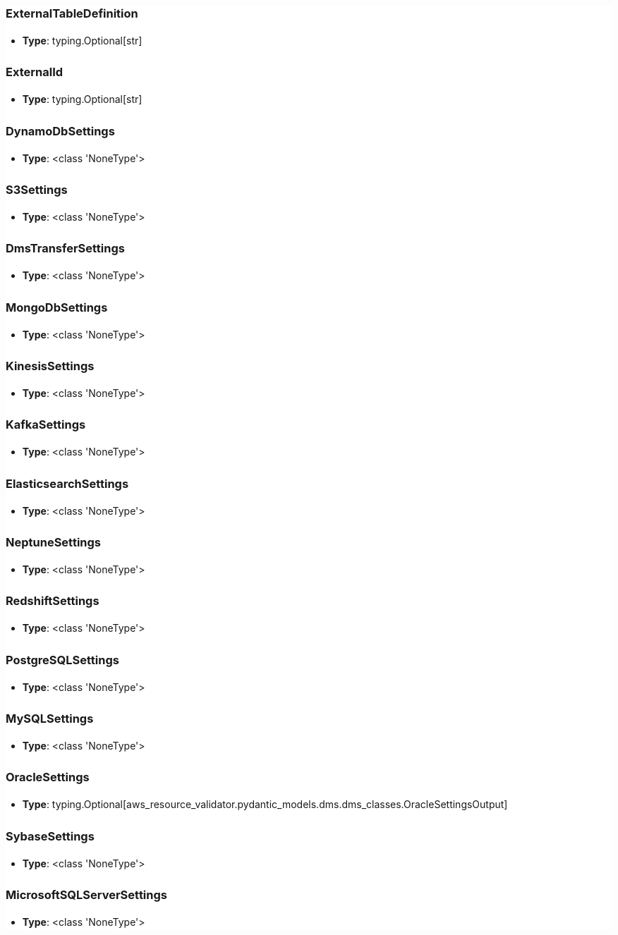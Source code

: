 ### ExternalTableDefinition
- **Type**: typing.Optional[str]

### ExternalId
- **Type**: typing.Optional[str]

### DynamoDbSettings
- **Type**: <class 'NoneType'>

### S3Settings
- **Type**: <class 'NoneType'>

### DmsTransferSettings
- **Type**: <class 'NoneType'>

### MongoDbSettings
- **Type**: <class 'NoneType'>

### KinesisSettings
- **Type**: <class 'NoneType'>

### KafkaSettings
- **Type**: <class 'NoneType'>

### ElasticsearchSettings
- **Type**: <class 'NoneType'>

### NeptuneSettings
- **Type**: <class 'NoneType'>

### RedshiftSettings
- **Type**: <class 'NoneType'>

### PostgreSQLSettings
- **Type**: <class 'NoneType'>

### MySQLSettings
- **Type**: <class 'NoneType'>

### OracleSettings
- **Type**: typing.Optional[aws_resource_validator.pydantic_models.dms.dms_classes.OracleSettingsOutput]

### SybaseSettings
- **Type**: <class 'NoneType'>

### MicrosoftSQLServerSettings
- **Type**: <class 'NoneType'>
